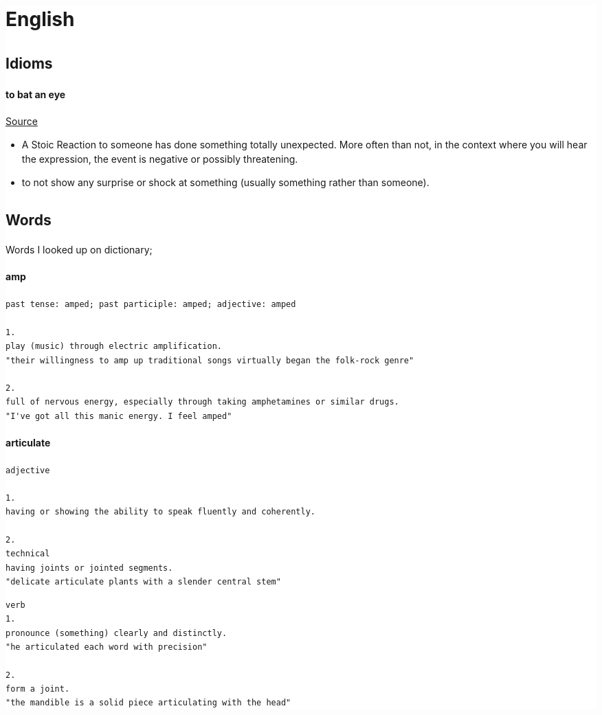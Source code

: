 # English

## Idioms

#### to bat an eye

[Source](https://www.quora.com/What-does-to-bat-an-eye-mean-literally)

* A Stoic Reaction to someone has done something totally unexpected. More often than not, in the context where you will hear the expression, the event is negative or possibly threatening.

*  to not show any surprise or shock at something (usually something rather than someone).

## Words

Words I looked up on dictionary;

#### amp

```
past tense: amped; past participle: amped; adjective: amped

1.
play (music) through electric amplification.
"their willingness to amp up traditional songs virtually began the folk-rock genre"

2.
full of nervous energy, especially through taking amphetamines or similar drugs.
"I've got all this manic energy. I feel amped"
```

#### articulate

```
adjective

1.
having or showing the ability to speak fluently and coherently.

2.
technical
having joints or jointed segments.
"delicate articulate plants with a slender central stem"
```

```
verb
1.
pronounce (something) clearly and distinctly.
"he articulated each word with precision"

2.
form a joint.
"the mandible is a solid piece articulating with the head"
```
